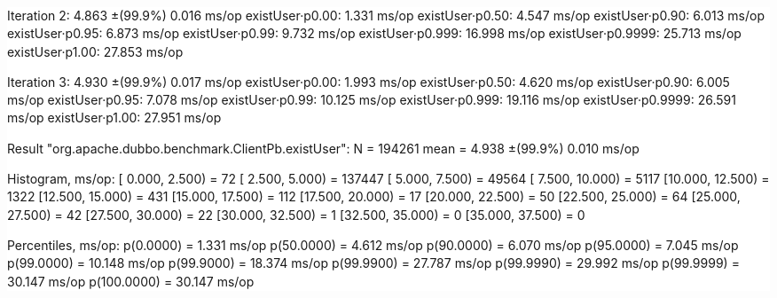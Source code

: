 Iteration   2: 4.863 ±(99.9%) 0.016 ms/op
                 existUser·p0.00:   1.331 ms/op
                 existUser·p0.50:   4.547 ms/op
                 existUser·p0.90:   6.013 ms/op
                 existUser·p0.95:   6.873 ms/op
                 existUser·p0.99:   9.732 ms/op
                 existUser·p0.999:  16.998 ms/op
                 existUser·p0.9999: 25.713 ms/op
                 existUser·p1.00:   27.853 ms/op

Iteration   3: 4.930 ±(99.9%) 0.017 ms/op
                 existUser·p0.00:   1.993 ms/op
                 existUser·p0.50:   4.620 ms/op
                 existUser·p0.90:   6.005 ms/op
                 existUser·p0.95:   7.078 ms/op
                 existUser·p0.99:   10.125 ms/op
                 existUser·p0.999:  19.116 ms/op
                 existUser·p0.9999: 26.591 ms/op
                 existUser·p1.00:   27.951 ms/op



Result "org.apache.dubbo.benchmark.ClientPb.existUser":
  N = 194261
  mean =      4.938 ±(99.9%) 0.010 ms/op

  Histogram, ms/op:
    [ 0.000,  2.500) = 72 
    [ 2.500,  5.000) = 137447 
    [ 5.000,  7.500) = 49564 
    [ 7.500, 10.000) = 5117 
    [10.000, 12.500) = 1322 
    [12.500, 15.000) = 431 
    [15.000, 17.500) = 112 
    [17.500, 20.000) = 17 
    [20.000, 22.500) = 50 
    [22.500, 25.000) = 64 
    [25.000, 27.500) = 42 
    [27.500, 30.000) = 22 
    [30.000, 32.500) = 1 
    [32.500, 35.000) = 0 
    [35.000, 37.500) = 0 

  Percentiles, ms/op:
      p(0.0000) =      1.331 ms/op
     p(50.0000) =      4.612 ms/op
     p(90.0000) =      6.070 ms/op
     p(95.0000) =      7.045 ms/op
     p(99.0000) =     10.148 ms/op
     p(99.9000) =     18.374 ms/op
     p(99.9900) =     27.787 ms/op
     p(99.9990) =     29.992 ms/op
     p(99.9999) =     30.147 ms/op
    p(100.0000) =     30.147 ms/op
